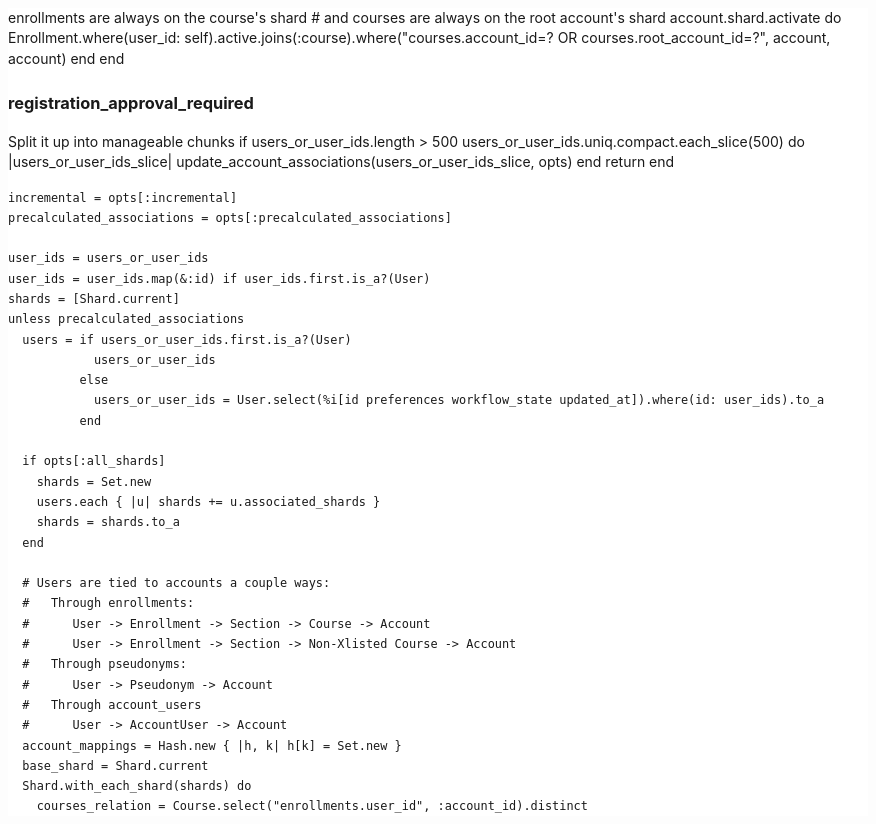 enrollments are always on the course's shard
    # and courses are always on the root account's shard
    account.shard.activate do
      Enrollment.where(user_id: self).active.joins(:course).where("courses.account_id=? OR courses.root_account_id=?", account, account)
    end
  end

### registration_approval_required

Split it up into manageable chunks
    if users_or_user_ids.length > 500
      users_or_user_ids.uniq.compact.each_slice(500) do |users_or_user_ids_slice|
        update_account_associations(users_or_user_ids_slice, opts)
      end
      return
    end

    incremental = opts[:incremental]
    precalculated_associations = opts[:precalculated_associations]

    user_ids = users_or_user_ids
    user_ids = user_ids.map(&:id) if user_ids.first.is_a?(User)
    shards = [Shard.current]
    unless precalculated_associations
      users = if users_or_user_ids.first.is_a?(User)
                users_or_user_ids
              else
                users_or_user_ids = User.select(%i[id preferences workflow_state updated_at]).where(id: user_ids).to_a
              end

      if opts[:all_shards]
        shards = Set.new
        users.each { |u| shards += u.associated_shards }
        shards = shards.to_a
      end

      # Users are tied to accounts a couple ways:
      #   Through enrollments:
      #      User -> Enrollment -> Section -> Course -> Account
      #      User -> Enrollment -> Section -> Non-Xlisted Course -> Account
      #   Through pseudonyms:
      #      User -> Pseudonym -> Account
      #   Through account_users
      #      User -> AccountUser -> Account
      account_mappings = Hash.new { |h, k| h[k] = Set.new }
      base_shard = Shard.current
      Shard.with_each_shard(shards) do
        courses_relation = Course.select("enrollments.user_id", :account_id).distinct